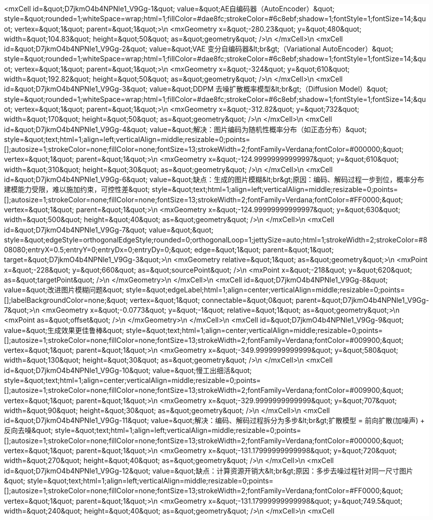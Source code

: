 &lt;mxCell id=\&quot;D7jkmO4b4NPNle1_V9Gg-1\&quot; value=\&quot;AE自编码器（AutoEncoder）\&quot; style=\&quot;rounded=1;whiteSpace=wrap;html=1;fillColor=#dae8fc;strokeColor=#6c8ebf;shadow=1;fontStyle=1;fontSize=14;\&quot; vertex=\&quot;1\&quot; parent=\&quot;1\&quot;&gt;\n          &lt;mxGeometry x=\&quot;-280.23\&quot; y=\&quot;480\&quot; width=\&quot;104.83\&quot; height=\&quot;50\&quot; as=\&quot;geometry\&quot; /&gt;\n        &lt;/mxCell&gt;\n        &lt;mxCell id=\&quot;D7jkmO4b4NPNle1_V9Gg-2\&quot; value=\&quot;VAE 变分自编码器&amp;lt;br&amp;gt;（Variational AutoEncoder）\&quot; style=\&quot;rounded=1;whiteSpace=wrap;html=1;fillColor=#dae8fc;strokeColor=#6c8ebf;shadow=1;fontStyle=1;fontSize=14;\&quot; vertex=\&quot;1\&quot; parent=\&quot;1\&quot;&gt;\n          &lt;mxGeometry x=\&quot;-324\&quot; y=\&quot;610\&quot; width=\&quot;192.82\&quot; height=\&quot;50\&quot; as=\&quot;geometry\&quot; /&gt;\n        &lt;/mxCell&gt;\n        &lt;mxCell id=\&quot;D7jkmO4b4NPNle1_V9Gg-3\&quot; value=\&quot;DDPM 去噪扩散概率模型&amp;lt;br&amp;gt;（Diffusion Model）\&quot; style=\&quot;rounded=1;whiteSpace=wrap;html=1;fillColor=#dae8fc;strokeColor=#6c8ebf;shadow=1;fontStyle=1;fontSize=14;\&quot; vertex=\&quot;1\&quot; parent=\&quot;1\&quot;&gt;\n          &lt;mxGeometry x=\&quot;-312.82\&quot; y=\&quot;732\&quot; width=\&quot;170\&quot; height=\&quot;50\&quot; as=\&quot;geometry\&quot; /&gt;\n        &lt;/mxCell&gt;\n        &lt;mxCell id=\&quot;D7jkmO4b4NPNle1_V9Gg-4\&quot; value=\&quot;解决：图片编码为随机性概率分布（如正态分布）\&quot; style=\&quot;text;html=1;align=left;verticalAlign=middle;resizable=0;points=[];autosize=1;strokeColor=none;fillColor=none;fontSize=13;strokeWidth=2;fontFamily=Verdana;fontColor=#000000;\&quot; vertex=\&quot;1\&quot; parent=\&quot;1\&quot;&gt;\n          &lt;mxGeometry x=\&quot;-124.99999999999997\&quot; y=\&quot;610\&quot; width=\&quot;310\&quot; height=\&quot;30\&quot; as=\&quot;geometry\&quot; /&gt;\n        &lt;/mxCell&gt;\n        &lt;mxCell id=\&quot;D7jkmO4b4NPNle1_V9Gg-6\&quot; value=\&quot;缺点：生成的图片模糊&amp;lt;br&amp;gt;原因：编码、解码过程一步到位，概率分布建模能力受限，难以施加约束，可控性差\&quot; style=\&quot;text;html=1;align=left;verticalAlign=middle;resizable=0;points=[];autosize=1;strokeColor=none;fillColor=none;fontSize=13;strokeWidth=2;fontFamily=Verdana;fontColor=#FF0000;\&quot; vertex=\&quot;1\&quot; parent=\&quot;1\&quot;&gt;\n          &lt;mxGeometry x=\&quot;-124.99999999999997\&quot; y=\&quot;630\&quot; width=\&quot;500\&quot; height=\&quot;40\&quot; as=\&quot;geometry\&quot; /&gt;\n        &lt;/mxCell&gt;\n        &lt;mxCell id=\&quot;D7jkmO4b4NPNle1_V9Gg-7\&quot; value=\&quot;\&quot; style=\&quot;edgeStyle=orthogonalEdgeStyle;rounded=0;orthogonalLoop=1;jettySize=auto;html=1;strokeWidth=2;strokeColor=#808080;entryX=0.5;entryY=0;entryDx=0;entryDy=0;\&quot; edge=\&quot;1\&quot; parent=\&quot;1\&quot; target=\&quot;D7jkmO4b4NPNle1_V9Gg-3\&quot;&gt;\n          &lt;mxGeometry relative=\&quot;1\&quot; as=\&quot;geometry\&quot;&gt;\n            &lt;mxPoint x=\&quot;-228\&quot; y=\&quot;660\&quot; as=\&quot;sourcePoint\&quot; /&gt;\n            &lt;mxPoint x=\&quot;-218\&quot; y=\&quot;620\&quot; as=\&quot;targetPoint\&quot; /&gt;\n          &lt;/mxGeometry&gt;\n        &lt;/mxCell&gt;\n        &lt;mxCell id=\&quot;D7jkmO4b4NPNle1_V9Gg-8\&quot; value=\&quot;改进图片模糊问题\&quot; style=\&quot;edgeLabel;html=1;align=center;verticalAlign=middle;resizable=0;points=[];labelBackgroundColor=none;\&quot; vertex=\&quot;1\&quot; connectable=\&quot;0\&quot; parent=\&quot;D7jkmO4b4NPNle1_V9Gg-7\&quot;&gt;\n          &lt;mxGeometry x=\&quot;-0.0773\&quot; y=\&quot;-1\&quot; relative=\&quot;1\&quot; as=\&quot;geometry\&quot;&gt;\n            &lt;mxPoint as=\&quot;offset\&quot; /&gt;\n          &lt;/mxGeometry&gt;\n        &lt;/mxCell&gt;\n        &lt;mxCell id=\&quot;D7jkmO4b4NPNle1_V9Gg-9\&quot; value=\&quot;生成效果更佳鲁棒\&quot; style=\&quot;text;html=1;align=center;verticalAlign=middle;resizable=0;points=[];autosize=1;strokeColor=none;fillColor=none;fontSize=13;strokeWidth=2;fontFamily=Verdana;fontColor=#009900;\&quot; vertex=\&quot;1\&quot; parent=\&quot;1\&quot;&gt;\n          &lt;mxGeometry x=\&quot;-349.9999999999999\&quot; y=\&quot;580\&quot; width=\&quot;130\&quot; height=\&quot;30\&quot; as=\&quot;geometry\&quot; /&gt;\n        &lt;/mxCell&gt;\n        &lt;mxCell id=\&quot;D7jkmO4b4NPNle1_V9Gg-10\&quot; value=\&quot;慢工出细活\&quot; style=\&quot;text;html=1;align=center;verticalAlign=middle;resizable=0;points=[];autosize=1;strokeColor=none;fillColor=none;fontSize=13;strokeWidth=2;fontFamily=Verdana;fontColor=#009900;\&quot; vertex=\&quot;1\&quot; parent=\&quot;1\&quot;&gt;\n          &lt;mxGeometry x=\&quot;-329.9999999999999\&quot; y=\&quot;707\&quot; width=\&quot;90\&quot; height=\&quot;30\&quot; as=\&quot;geometry\&quot; /&gt;\n        &lt;/mxCell&gt;\n        &lt;mxCell id=\&quot;D7jkmO4b4NPNle1_V9Gg-11\&quot; value=\&quot;解决：编码、解码过程拆分为多步&amp;lt;br&amp;gt;扩散模型 = 前向扩散(加噪声) + 反向去噪\&quot; style=\&quot;text;html=1;align=left;verticalAlign=middle;resizable=0;points=[];autosize=1;strokeColor=none;fillColor=none;fontSize=13;strokeWidth=2;fontFamily=Verdana;fontColor=#000000;\&quot; vertex=\&quot;1\&quot; parent=\&quot;1\&quot;&gt;\n          &lt;mxGeometry x=\&quot;-131.17999999999998\&quot; y=\&quot;720\&quot; width=\&quot;270\&quot; height=\&quot;40\&quot; as=\&quot;geometry\&quot; /&gt;\n        &lt;/mxCell&gt;\n        &lt;mxCell id=\&quot;D7jkmO4b4NPNle1_V9Gg-12\&quot; value=\&quot;缺点：计算资源开销大&amp;lt;br&amp;gt;原因：多步去噪过程针对同一尺寸图片\&quot; style=\&quot;text;html=1;align=left;verticalAlign=middle;resizable=0;points=[];autosize=1;strokeColor=none;fillColor=none;fontSize=13;strokeWidth=2;fontFamily=Verdana;fontColor=#FF0000;\&quot; vertex=\&quot;1\&quot; parent=\&quot;1\&quot;&gt;\n          &lt;mxGeometry x=\&quot;-131.17999999999998\&quot; y=\&quot;749.5\&quot; width=\&quot;240\&quot; height=\&quot;40\&quot; as=\&quot;geometry\&quot; /&gt;\n        &lt;/mxCell&gt;\n        &lt;mxCell